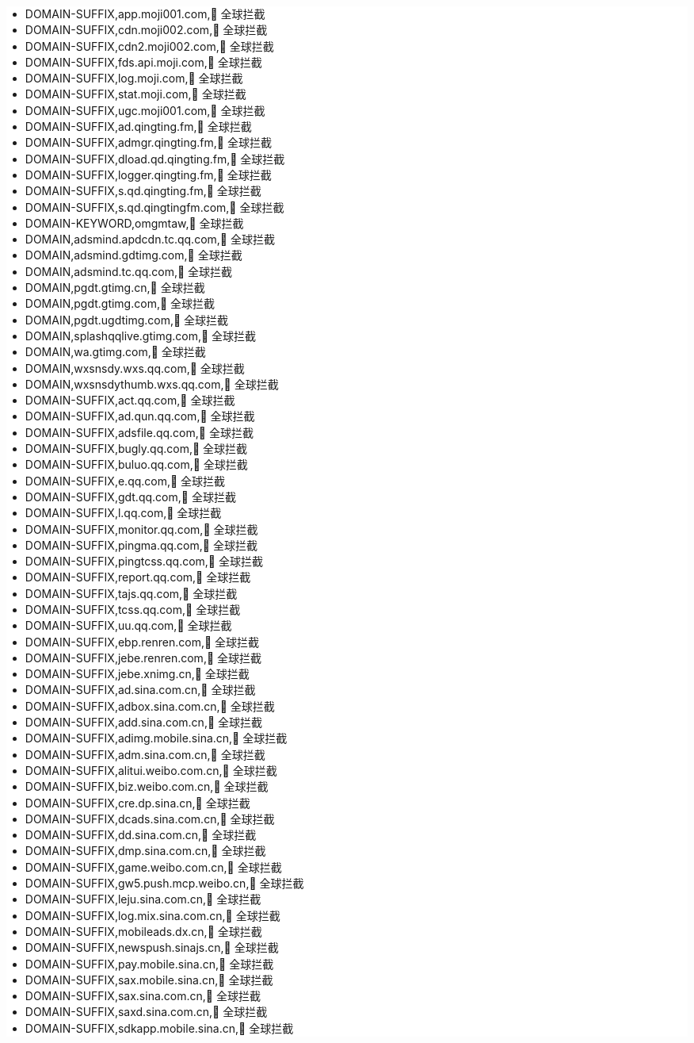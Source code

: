  - DOMAIN-SUFFIX,app.moji001.com,🛑 全球拦截
 - DOMAIN-SUFFIX,cdn.moji002.com,🛑 全球拦截
 - DOMAIN-SUFFIX,cdn2.moji002.com,🛑 全球拦截
 - DOMAIN-SUFFIX,fds.api.moji.com,🛑 全球拦截
 - DOMAIN-SUFFIX,log.moji.com,🛑 全球拦截
 - DOMAIN-SUFFIX,stat.moji.com,🛑 全球拦截
 - DOMAIN-SUFFIX,ugc.moji001.com,🛑 全球拦截
 - DOMAIN-SUFFIX,ad.qingting.fm,🛑 全球拦截
 - DOMAIN-SUFFIX,admgr.qingting.fm,🛑 全球拦截
 - DOMAIN-SUFFIX,dload.qd.qingting.fm,🛑 全球拦截
 - DOMAIN-SUFFIX,logger.qingting.fm,🛑 全球拦截
 - DOMAIN-SUFFIX,s.qd.qingting.fm,🛑 全球拦截
 - DOMAIN-SUFFIX,s.qd.qingtingfm.com,🛑 全球拦截
 - DOMAIN-KEYWORD,omgmtaw,🛑 全球拦截
 - DOMAIN,adsmind.apdcdn.tc.qq.com,🛑 全球拦截
 - DOMAIN,adsmind.gdtimg.com,🛑 全球拦截
 - DOMAIN,adsmind.tc.qq.com,🛑 全球拦截
 - DOMAIN,pgdt.gtimg.cn,🛑 全球拦截
 - DOMAIN,pgdt.gtimg.com,🛑 全球拦截
 - DOMAIN,pgdt.ugdtimg.com,🛑 全球拦截
 - DOMAIN,splashqqlive.gtimg.com,🛑 全球拦截
 - DOMAIN,wa.gtimg.com,🛑 全球拦截
 - DOMAIN,wxsnsdy.wxs.qq.com,🛑 全球拦截
 - DOMAIN,wxsnsdythumb.wxs.qq.com,🛑 全球拦截
 - DOMAIN-SUFFIX,act.qq.com,🛑 全球拦截
 - DOMAIN-SUFFIX,ad.qun.qq.com,🛑 全球拦截
 - DOMAIN-SUFFIX,adsfile.qq.com,🛑 全球拦截
 - DOMAIN-SUFFIX,bugly.qq.com,🛑 全球拦截
 - DOMAIN-SUFFIX,buluo.qq.com,🛑 全球拦截
 - DOMAIN-SUFFIX,e.qq.com,🛑 全球拦截
 - DOMAIN-SUFFIX,gdt.qq.com,🛑 全球拦截
 - DOMAIN-SUFFIX,l.qq.com,🛑 全球拦截
 - DOMAIN-SUFFIX,monitor.qq.com,🛑 全球拦截
 - DOMAIN-SUFFIX,pingma.qq.com,🛑 全球拦截
 - DOMAIN-SUFFIX,pingtcss.qq.com,🛑 全球拦截
 - DOMAIN-SUFFIX,report.qq.com,🛑 全球拦截
 - DOMAIN-SUFFIX,tajs.qq.com,🛑 全球拦截
 - DOMAIN-SUFFIX,tcss.qq.com,🛑 全球拦截
 - DOMAIN-SUFFIX,uu.qq.com,🛑 全球拦截
 - DOMAIN-SUFFIX,ebp.renren.com,🛑 全球拦截
 - DOMAIN-SUFFIX,jebe.renren.com,🛑 全球拦截
 - DOMAIN-SUFFIX,jebe.xnimg.cn,🛑 全球拦截
 - DOMAIN-SUFFIX,ad.sina.com.cn,🛑 全球拦截
 - DOMAIN-SUFFIX,adbox.sina.com.cn,🛑 全球拦截
 - DOMAIN-SUFFIX,add.sina.com.cn,🛑 全球拦截
 - DOMAIN-SUFFIX,adimg.mobile.sina.cn,🛑 全球拦截
 - DOMAIN-SUFFIX,adm.sina.com.cn,🛑 全球拦截
 - DOMAIN-SUFFIX,alitui.weibo.com.cn,🛑 全球拦截
 - DOMAIN-SUFFIX,biz.weibo.com.cn,🛑 全球拦截
 - DOMAIN-SUFFIX,cre.dp.sina.cn,🛑 全球拦截
 - DOMAIN-SUFFIX,dcads.sina.com.cn,🛑 全球拦截
 - DOMAIN-SUFFIX,dd.sina.com.cn,🛑 全球拦截
 - DOMAIN-SUFFIX,dmp.sina.com.cn,🛑 全球拦截
 - DOMAIN-SUFFIX,game.weibo.com.cn,🛑 全球拦截
 - DOMAIN-SUFFIX,gw5.push.mcp.weibo.cn,🛑 全球拦截
 - DOMAIN-SUFFIX,leju.sina.com.cn,🛑 全球拦截
 - DOMAIN-SUFFIX,log.mix.sina.com.cn,🛑 全球拦截
 - DOMAIN-SUFFIX,mobileads.dx.cn,🛑 全球拦截
 - DOMAIN-SUFFIX,newspush.sinajs.cn,🛑 全球拦截
 - DOMAIN-SUFFIX,pay.mobile.sina.cn,🛑 全球拦截
 - DOMAIN-SUFFIX,sax.mobile.sina.cn,🛑 全球拦截
 - DOMAIN-SUFFIX,sax.sina.com.cn,🛑 全球拦截
 - DOMAIN-SUFFIX,saxd.sina.com.cn,🛑 全球拦截
 - DOMAIN-SUFFIX,sdkapp.mobile.sina.cn,🛑 全球拦截